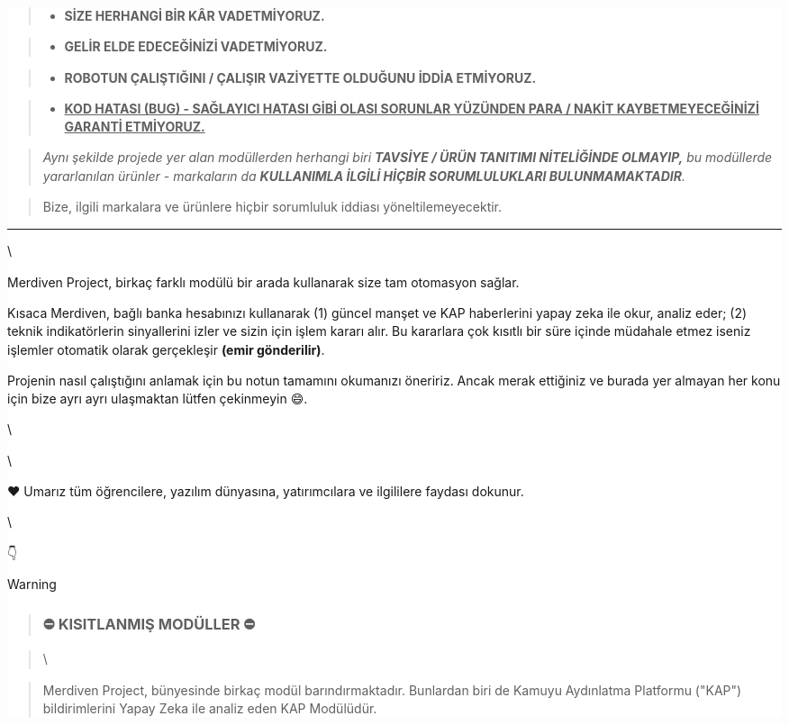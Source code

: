 >

>  *  **SİZE HERHANGİ BİR KÂR VADETMİYORUZ.**

>  *  **GELİR ELDE EDECEĞİNİZİ VADETMİYORUZ.**

>  *  **ROBOTUN ÇALIŞTIĞINI / ÇALIŞIR VAZİYETTE OLDUĞUNU İDDİA ETMİYORUZ.**

>  *  <ins>**KOD HATASI (BUG) - SAĞLAYICI HATASI GİBİ OLASI SORUNLAR YÜZÜNDEN PARA / NAKİT KAYBETMEYECEĞİNİZİ GARANTİ ETMİYORUZ.**</ins>

>

>  *Aynı şekilde projede yer alan modüllerden herhangi biri **TAVSİYE / ÜRÜN TANITIMI NİTELİĞİNDE OLMAYIP,** bu modüllerde yararlanılan ürünler - markaların da **KULLANIMLA İLGİLİ HİÇBİR SORUMLULUKLARI BULUNMAMAKTADIR**.*

>

> Bize, ilgili markalara ve ürünlere hiçbir sorumluluk iddiası yöneltilemeyecektir.

  

---

  

\

Merdiven Project, birkaç farklı modülü bir arada kullanarak size tam otomasyon sağlar.

  

Kısaca Merdiven, bağlı banka hesabınızı kullanarak (1) güncel manşet ve KAP haberlerini yapay zeka ile okur, analiz eder; (2) teknik indikatörlerin sinyallerini izler ve sizin için işlem kararı alır. Bu kararlara çok kısıtlı bir süre içinde müdahale etmez iseniz işlemler otomatik olarak gerçekleşir **(emir gönderilir)**.

  

Projenin nasıl çalıştığını anlamak için bu notun tamamını okumanızı öneririz. Ancak merak ettiğiniz ve burada yer almayan her konu için bize ayrı ayrı ulaşmaktan lütfen çekinmeyin 😄.

\

\

❤️ Umarız tüm öğrencilere, yazılım dünyasına, yatırımcılara ve ilgililere faydası dokunur.

  

\

👇

> [!WARNING]

>  ### ⛔️ **KISITLANMIŞ MODÜLLER** ⛔️

> \

> Merdiven Project, bünyesinde birkaç modül barındırmaktadır. Bunlardan biri de Kamuyu Aydınlatma Platformu ("KAP") bildirimlerini Yapay Zeka ile analiz eden KAP Modülüdür.

>
